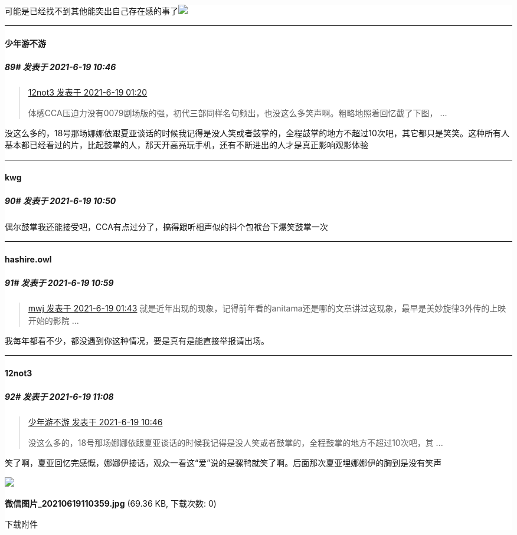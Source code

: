 
可能是已经找不到其他能突出自己存在感的事了<img src="https://static.saraba1st.com/image/smiley/face2017/009.gif" referrerpolicy="no-referrer">


*****

####  少年游不游  
##### 89#       发表于 2021-6-19 10:46


<blockquote><a href="httphttps://bbs.saraba1st.com/2b/forum.php?mod=redirect&amp;goto=findpost&amp;pid=51660451&amp;ptid=2010685" target="_blank">12not3 发表于 2021-6-19 01:20</a>

体感CCA压迫力没有0079剧场版的强，初代三部同样名句频出，也没这么多笑声啊。粗略地照着回忆截了下图， ...</blockquote>
没这么多的，18号那场娜娜依跟夏亚谈话的时候我记得是没人笑或者鼓掌的，全程鼓掌的地方不超过10次吧，其它都只是笑笑。这种所有人基本都已经看过的片，比起鼓掌的人，那天开高亮玩手机，还有不断进出的人才是真正影响观影体验


*****

####  kwg  
##### 90#       发表于 2021-6-19 10:50


偶尔鼓掌我还能接受吧，CCA有点过分了，搞得跟听相声似的抖个包袱台下爆笑鼓掌一次




*****

####  hashire.owl  
##### 91#       发表于 2021-6-19 10:59


<blockquote><a href="httphttps://bbs.saraba1st.com/2b/forum.php?mod=redirect&amp;goto=findpost&amp;pid=51660555&amp;ptid=2010685" target="_blank">mwj 发表于 2021-6-19 01:43</a>
就是近年出现的现象，记得前年看的anitama还是哪的文章讲过这现象，最早是美妙旋律3外传的上映开始的影院 ...</blockquote>
我每年都看不少，都没遇到你这种情况，要是真有是能直接举报请出场。


*****

####  12not3  
##### 92#       发表于 2021-6-19 11:08


<blockquote><a href="httphttps://bbs.saraba1st.com/2b/forum.php?mod=redirect&amp;goto=findpost&amp;pid=51662484&amp;ptid=2010685" target="_blank">少年游不游 发表于 2021-6-19 10:46</a>

没这么多的，18号那场娜娜依跟夏亚谈话的时候我记得是没人笑或者鼓掌的，全程鼓掌的地方不超过10次吧，其 ...</blockquote>
笑了啊，夏亚回忆完感慨，娜娜伊接话，观众一看这“爱”说的是骡鸭就笑了啊。后面那次夏亚埋娜娜伊的胸到是没有笑声


<img src="https://img.saraba1st.com/forum/202106/19/110420x6tp5gzdi6nzdgxl.jpg" referrerpolicy="no-referrer">


<strong>微信图片_20210619110359.jpg</strong> (69.36 KB, 下载次数: 0)

下载附件
